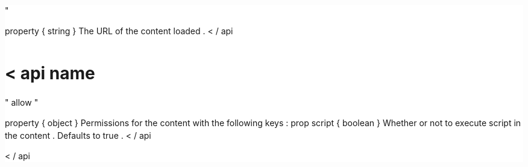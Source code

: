 "
>
property
{
string
}
The
URL
of
the
content
loaded
.
<
/
api
>
<
api
name
=
"
allow
"
>
property
{
object
}
Permissions
for
the
content
with
the
following
keys
:
prop
script
{
boolean
}
Whether
or
not
to
execute
script
in
the
content
.
Defaults
to
true
.
<
/
api
>
<
/
api